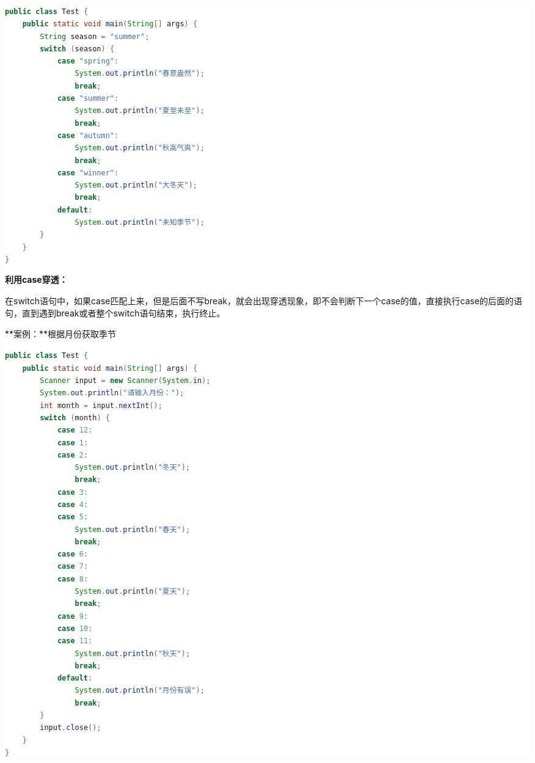 ```java
public class Test {
    public static void main(String[] args) {
        String season = "summer";
        switch (season) {
            case "spring":
                System.out.println("春意盎然");
                break;
            case "summer":
                System.out.println("夏至未至");
                break;
            case "autumn":
                System.out.println("秋高气爽");
                break;
            case "winner":
                System.out.println("大冬天");
                break;
            default:
                System.out.println("未知季节");
        }
    }
}
```

**利用case穿透：**

在switch语句中，如果case匹配上来，但是后面不写break，就会出现穿透现象，即不会判断下一个case的值，直接执行case的后面的语句，直到遇到break或者整个switch语句结束，执行终止。

**案例：**根据月份获取季节

```java
public class Test {
    public static void main(String[] args) {
        Scanner input = new Scanner(System.in);
        System.out.println("请输入月份：");
        int month = input.nextInt();
        switch (month) {
            case 12:
            case 1:
            case 2:
                System.out.println("冬天");
                break;
            case 3:
            case 4:
            case 5:
                System.out.println("春天");
                break;
            case 6:
            case 7:
            case 8:
                System.out.println("夏天");
                break;
            case 9:
            case 10:
            case 11:
                System.out.println("秋天");
                break;
            default:
                System.out.println("月份有误");
                break;
        }
        input.close();
    }
}
```
